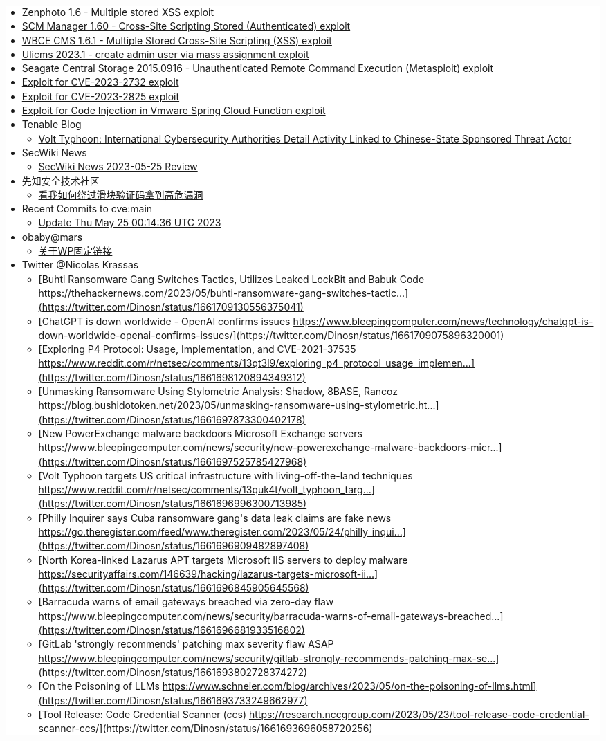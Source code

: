  - [Zenphoto 1.6 - Multiple stored XSS exploit](https://sploitus.com/exploit?id=EDB-ID:51485&utm_source=rss&utm_medium=rss)
  - [SCM Manager 1.60 - Cross-Site Scripting Stored (Authenticated) exploit](https://sploitus.com/exploit?id=EDB-ID:51488&utm_source=rss&utm_medium=rss)
  - [WBCE CMS 1.6.1 - Multiple Stored Cross-Site Scripting (XSS) exploit](https://sploitus.com/exploit?id=EDB-ID:51484&utm_source=rss&utm_medium=rss)
  - [Ulicms 2023.1 - create admin user via mass assignment exploit](https://sploitus.com/exploit?id=EDB-ID:51486&utm_source=rss&utm_medium=rss)
  - [Seagate Central Storage 2015.0916 - Unauthenticated Remote Command Execution (Metasploit) exploit](https://sploitus.com/exploit?id=EDB-ID:51487&utm_source=rss&utm_medium=rss)
  - [Exploit for CVE-2023-2732 exploit](https://sploitus.com/exploit?id=AADD94C0-54AA-5C0B-8EC0-E50E9BAB81E4&utm_source=rss&utm_medium=rss)
  - [Exploit for CVE-2023-2825 exploit](https://sploitus.com/exploit?id=AB7D6142-2348-52B4-B544-C63840CC0F26&utm_source=rss&utm_medium=rss)
  - [Exploit for Code Injection in Vmware Spring Cloud Function exploit](https://sploitus.com/exploit?id=BEC31AE7-B839-564C-9541-59368931D558&utm_source=rss&utm_medium=rss)
- Tenable Blog
  - [Volt Typhoon: International Cybersecurity Authorities Detail Activity Linked to Chinese-State Sponsored Threat Actor](https://www.tenable.com/blog/volt-typhoon-cybersecurity-advisory)
- SecWiki News
  - [SecWiki News 2023-05-25 Review](http://www.sec-wiki.com/?2023-05-25)
- 先知安全技术社区
  - [看我如何绕过滑块验证码拿到高危漏洞](https://xz.aliyun.com/t/12557)
- Recent Commits to cve:main
  - [Update Thu May 25 00:14:36 UTC 2023](https://github.com/trickest/cve/commit/f0f78f1b133dcd5eaefdfda3dcb417e293be27c5)
- obaby@mars
  - [关于WP固定链接](https://h4ck.org.cn/2023/05/%e5%85%b3%e4%ba%8ewp%e5%9b%ba%e5%ae%9a%e9%93%be%e6%8e%a5/)
- Twitter @Nicolas Krassas
  - [Buhti Ransomware Gang Switches Tactics, Utilizes Leaked LockBit and Babuk Code https://thehackernews.com/2023/05/buhti-ransomware-gang-switches-tactic...](https://twitter.com/Dinosn/status/1661709130556375041)
  - [ChatGPT is down worldwide - OpenAI confirms issues https://www.bleepingcomputer.com/news/technology/chatgpt-is-down-worldwide-openai-confirms-issues/](https://twitter.com/Dinosn/status/1661709075896320001)
  - [Exploring P4 Protocol: Usage, Implementation, and CVE-2021-37535 https://www.reddit.com/r/netsec/comments/13qt3l9/exploring_p4_protocol_usage_implemen...](https://twitter.com/Dinosn/status/1661698120894349312)
  - [Unmasking Ransomware Using Stylometric Analysis: Shadow, 8BASE, Rancoz https://blog.bushidotoken.net/2023/05/unmasking-ransomware-using-stylometric.ht...](https://twitter.com/Dinosn/status/1661697873300402178)
  - [New PowerExchange malware backdoors Microsoft Exchange servers https://www.bleepingcomputer.com/news/security/new-powerexchange-malware-backdoors-micr...](https://twitter.com/Dinosn/status/1661697525785427968)
  - [Volt Typhoon targets US critical infrastructure with living-off-the-land techniques https://www.reddit.com/r/netsec/comments/13quk4t/volt_typhoon_targ...](https://twitter.com/Dinosn/status/1661696996300713985)
  - [Philly Inquirer says Cuba ransomware gang's data leak claims are fake news https://go.theregister.com/feed/www.theregister.com/2023/05/24/philly_inqui...](https://twitter.com/Dinosn/status/1661696909482897408)
  - [North Korea-linked Lazarus APT targets Microsoft IIS servers to deploy malware https://securityaffairs.com/146639/hacking/lazarus-targets-microsoft-ii...](https://twitter.com/Dinosn/status/1661696845905645568)
  - [Barracuda warns of email gateways breached via zero-day flaw https://www.bleepingcomputer.com/news/security/barracuda-warns-of-email-gateways-breached...](https://twitter.com/Dinosn/status/1661696681933516802)
  - [GitLab 'strongly recommends' patching max severity flaw ASAP https://www.bleepingcomputer.com/news/security/gitlab-strongly-recommends-patching-max-se...](https://twitter.com/Dinosn/status/1661693802728374272)
  - [On the Poisoning of LLMs https://www.schneier.com/blog/archives/2023/05/on-the-poisoning-of-llms.html](https://twitter.com/Dinosn/status/1661693733249662977)
  - [Tool Release: Code Credential Scanner (ccs) https://research.nccgroup.com/2023/05/23/tool-release-code-credential-scanner-ccs/](https://twitter.com/Dinosn/status/1661693696058720256)